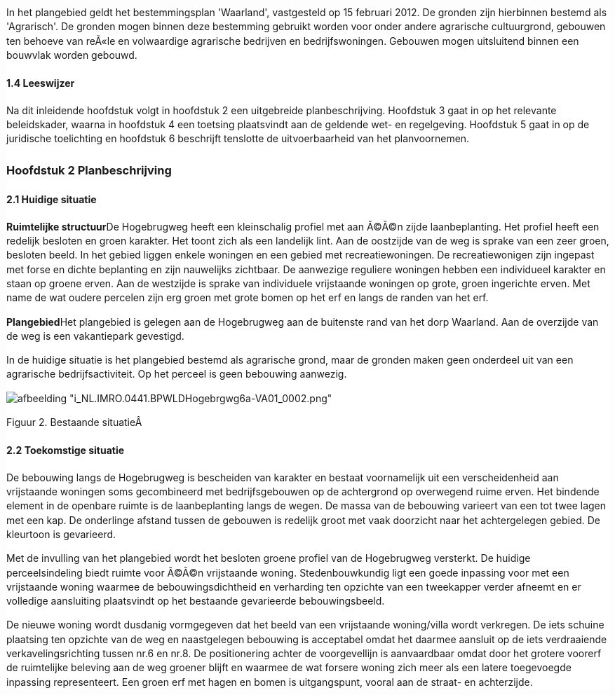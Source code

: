 In het plangebied geldt het bestemmingsplan 'Waarland', vastgesteld op 15 februari 2012\. De gronden zijn hierbinnen bestemd als 'Agrarisch'. De gronden mogen binnen deze bestemming gebruikt worden voor onder andere agrarische cultuurgrond, gebouwen ten behoeve van reÃ«le en volwaardige agrarische bedrijven en bedrijfswoningen. Gebouwen mogen uitsluitend binnen een bouwvlak worden gebouwd.

#### 1\.4 Leeswijzer

Na dit inleidende hoofdstuk volgt in hoofdstuk 2 een uitgebreide planbeschrijving. Hoofdstuk 3 gaat in op het relevante beleidskader, waarna in hoofdstuk 4 een toetsing plaatsvindt aan de geldende wet\- en regelgeving. Hoofdstuk 5 gaat in op de juridische toelichting en hoofdstuk 6 beschrijft tenslotte de uitvoerbaarheid van het planvoornemen.

### Hoofdstuk 2 Planbeschrijving

#### 2\.1 Huidige situatie

**Ruimtelijke structuur**De Hogebrugweg heeft een kleinschalig profiel met aan Ã©Ã©n zijde laanbeplanting. Het profiel heeft een redelijk besloten en groen karakter. Het toont zich als een landelijk lint. Aan de oostzijde van de weg is sprake van een zeer groen, besloten beeld. In het gebied liggen enkele woningen en een gebied met recreatiewoningen. De recreatiewonigen zijn ingepast met forse en dichte beplanting en zijn nauwelijks zichtbaar. De aanwezige reguliere woningen hebben een individueel karakter en staan op groene erven. Aan de westzijde is sprake van individuele vrijstaande woningen op grote, groen ingerichte erven. Met name de wat oudere percelen zijn erg groen met grote bomen op het erf en langs de randen van het erf.

**Plangebied**Het plangebied is gelegen aan de Hogebrugweg aan de buitenste rand van het dorp Waarland. Aan de overzijde van de weg is een vakantiepark gevestigd.

In de huidige situatie is het plangebied bestemd als agrarische grond, maar de gronden maken geen onderdeel uit van een agrarische bedrijfsactiviteit. Op het perceel is geen bebouwing aanwezig.

![afbeelding "i_NL.IMRO.0441.BPWLDHogebrgwg6a-VA01_0002.png"](i_NL.IMRO.0441.BPWLDHogebrgwg6a-VA01_0002.png)

Figuur 2\. Bestaande situatieÂ

#### 2\.2 Toekomstige situatie

De bebouwing langs de Hogebrugweg is bescheiden van karakter en bestaat voornamelijk uit een verscheidenheid aan vrijstaande woningen soms gecombineerd met bedrijfsgebouwen op de achtergrond op overwegend ruime erven. Het bindende element in de openbare ruimte is de laanbeplanting langs de wegen. De massa van de bebouwing varieert van een tot twee lagen met een kap. De onderlinge afstand tussen de gebouwen is redelijk groot met vaak doorzicht naar het achtergelegen gebied. De kleurtoon is gevarieerd.

Met de invulling van het plangebied wordt het besloten groene profiel van de Hogebrugweg versterkt. De huidige perceelsindeling biedt ruimte voor Ã©Ã©n vrijstaande woning. Stedenbouwkundig ligt een goede inpassing voor met een vrijstaande woning waarmee de bebouwingsdichtheid en verharding ten opzichte van een tweekapper verder afneemt en er volledige aansluiting plaatsvindt op het bestaande gevarieerde bebouwingsbeeld.

De nieuwe woning wordt dusdanig vormgegeven dat het beeld van een vrijstaande woning/villa wordt verkregen. De iets schuine plaatsing ten opzichte van de weg en naastgelegen bebouwing is acceptabel omdat het daarmee aansluit op de iets verdraaiende verkavelingsrichting tussen nr.6 en nr.8\. De positionering achter de voorgevellijn is aanvaardbaar omdat door het grotere voorerf de ruimtelijke beleving aan de weg groener blijft en waarmee de wat forsere woning zich meer als een latere toegevoegde inpassing representeert. Een groen erf met hagen en bomen is uitgangspunt, vooral aan de straat\- en achterzijde.
